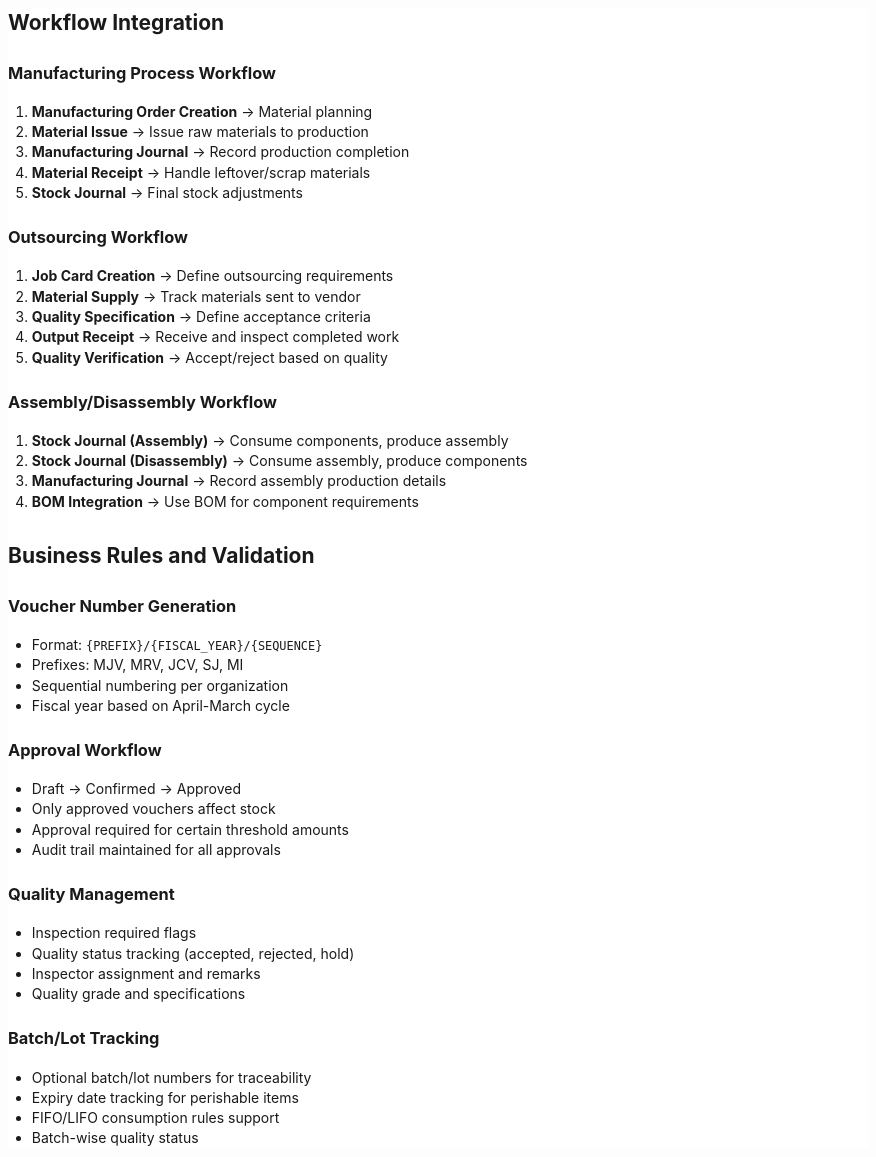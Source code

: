 ## Workflow Integration

### Manufacturing Process Workflow
1. **Manufacturing Order Creation** → Material planning
2. **Material Issue** → Issue raw materials to production
3. **Manufacturing Journal** → Record production completion
4. **Material Receipt** → Handle leftover/scrap materials
5. **Stock Journal** → Final stock adjustments

### Outsourcing Workflow
1. **Job Card Creation** → Define outsourcing requirements
2. **Material Supply** → Track materials sent to vendor
3. **Quality Specification** → Define acceptance criteria
4. **Output Receipt** → Receive and inspect completed work
5. **Quality Verification** → Accept/reject based on quality

### Assembly/Disassembly Workflow
1. **Stock Journal (Assembly)** → Consume components, produce assembly
2. **Stock Journal (Disassembly)** → Consume assembly, produce components
3. **Manufacturing Journal** → Record assembly production details
4. **BOM Integration** → Use BOM for component requirements

## Business Rules and Validation

### Voucher Number Generation
- Format: `{PREFIX}/{FISCAL_YEAR}/{SEQUENCE}`
- Prefixes: MJV, MRV, JCV, SJ, MI
- Sequential numbering per organization
- Fiscal year based on April-March cycle

### Approval Workflow
- Draft → Confirmed → Approved
- Only approved vouchers affect stock
- Approval required for certain threshold amounts
- Audit trail maintained for all approvals

### Quality Management
- Inspection required flags
- Quality status tracking (accepted, rejected, hold)
- Inspector assignment and remarks
- Quality grade and specifications

### Batch/Lot Tracking
- Optional batch/lot numbers for traceability
- Expiry date tracking for perishable items
- FIFO/LIFO consumption rules support
- Batch-wise quality status
